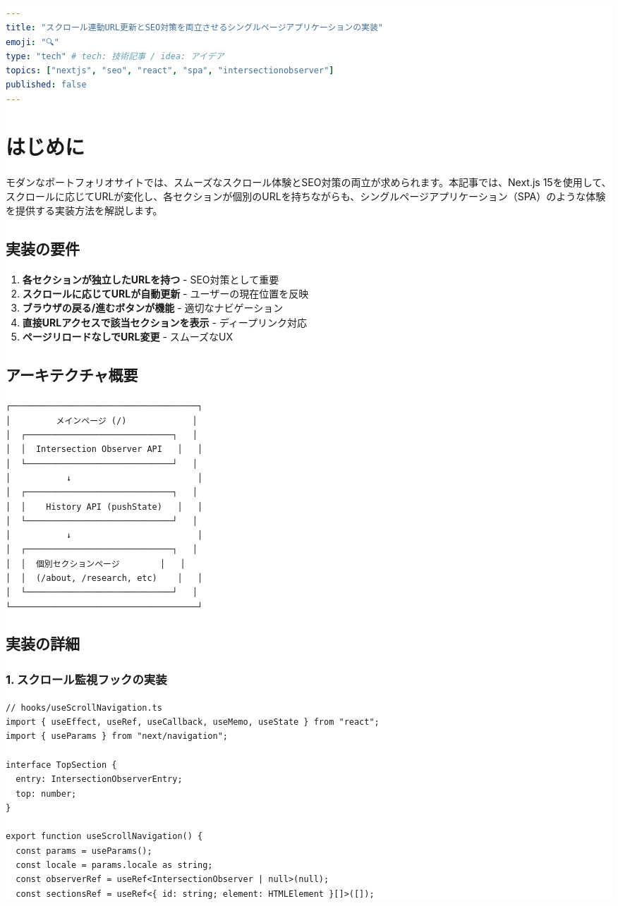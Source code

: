 ```yaml
---
title: "スクロール連動URL更新とSEO対策を両立させるシングルページアプリケーションの実装"
emoji: "🔍"
type: "tech" # tech: 技術記事 / idea: アイデア
topics: ["nextjs", "seo", "react", "spa", "intersectionobserver"]
published: false
---
```


# はじめに

モダンなポートフォリオサイトでは、スムーズなスクロール体験とSEO対策の両立が求められます。本記事では、Next.js 15を使用して、スクロールに応じてURLが変化し、各セクションが個別のURLを持ちながらも、シングルページアプリケーション（SPA）のような体験を提供する実装方法を解説します。

## 実装の要件

1. **各セクションが独立したURLを持つ** - SEO対策として重要
2. **スクロールに応じてURLが自動更新** - ユーザーの現在位置を反映
3. **ブラウザの戻る/進むボタンが機能** - 適切なナビゲーション
4. **直接URLアクセスで該当セクションを表示** - ディープリンク対応
5. **ページリロードなしでURL変更** - スムーズなUX

## アーキテクチャ概要

```
┌─────────────────────────────────────┐
│         メインページ (/)             │
│  ┌─────────────────────────────┐   │
│  │  Intersection Observer API   │   │
│  └─────────────────────────────┘   │
│           ↓                         │
│  ┌─────────────────────────────┐   │
│  │    History API (pushState)   │   │
│  └─────────────────────────────┘   │
│           ↓                         │
│  ┌─────────────────────────────┐   │
│  │  個別セクションページ        │   │
│  │  (/about, /research, etc)    │   │
│  └─────────────────────────────┘   │
└─────────────────────────────────────┘
```

## 実装の詳細

### 1. スクロール監視フックの実装

```tsx
// hooks/useScrollNavigation.ts
import { useEffect, useRef, useCallback, useMemo, useState } from "react";
import { useParams } from "next/navigation";

interface TopSection {
  entry: IntersectionObserverEntry;
  top: number;
}

export function useScrollNavigation() {
  const params = useParams();
  const locale = params.locale as string;
  const observerRef = useRef<IntersectionObserver | null>(null);
  const sectionsRef = useRef<{ id: string; element: HTMLElement }[]>([]);
```
